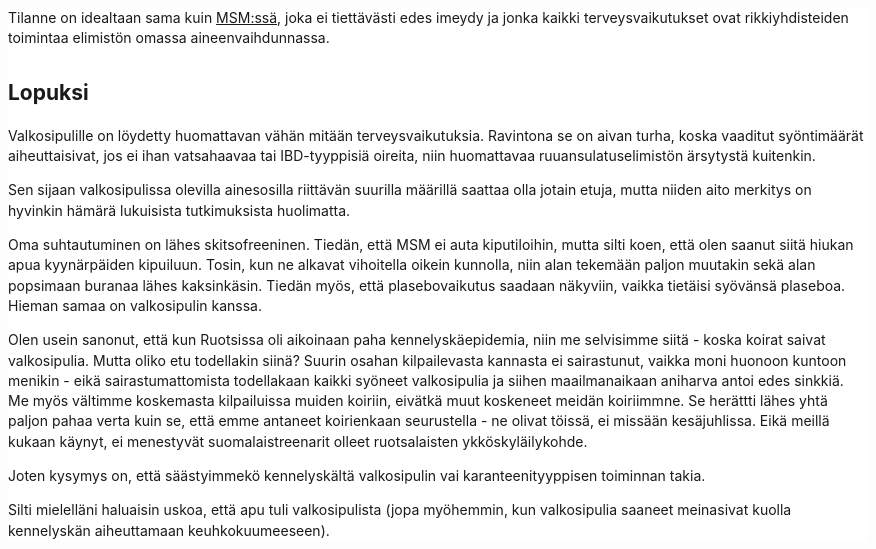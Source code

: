 Tilanne on idealtaan sama kuin [MSM:ssä](https://www.katiska.eu/tieto/koira-nivelet/msm/), joka ei tiettävästi edes imeydy ja jonka kaikki terveysvaikutukset ovat rikkiyhdisteiden toimintaa elimistön omassa aineenvaihdunnassa.

## Lopuksi

Valkosipulille on löydetty huomattavan vähän mitään terveysvaikutuksia. Ravintona se on aivan turha, koska vaaditut syöntimäärät aiheuttaisivat, jos ei ihan vatsahaavaa tai IBD-tyyppisiä oireita, niin huomattavaa ruuansulatuselimistön ärsytystä kuitenkin.

Sen sijaan valkosipulissa olevilla ainesosilla riittävän suurilla määrillä saattaa olla jotain etuja, mutta niiden aito merkitys on hyvinkin hämärä lukuisista tutkimuksista huolimatta.

Oma suhtautuminen on lähes skitsofreeninen. Tiedän, että MSM ei auta kiputiloihin, mutta silti koen, että olen saanut siitä hiukan apua kyynärpäiden kipuiluun. Tosin, kun ne alkavat vihoitella oikein kunnolla, niin alan tekemään paljon muutakin sekä alan popsimaan buranaa lähes kaksinkäsin. Tiedän myös, että plasebovaikutus saadaan näkyviin, vaikka tietäisi syövänsä plaseboa. Hieman samaa on valkosipulin kanssa.

Olen usein sanonut, että kun Ruotsissa oli aikoinaan paha kennelyskäepidemia, niin me selvisimme siitä - koska koirat saivat valkosipulia. Mutta oliko etu todellakin siinä? Suurin osahan kilpailevasta kannasta ei sairastunut, vaikka moni huonoon kuntoon menikin - eikä sairastumattomista todellakaan kaikki syöneet valkosipulia ja siihen maailmanaikaan aniharva antoi edes sinkkiä. Me myös vältimme koskemasta kilpailuissa muiden koiriin, eivätkä muut koskeneet meidän koiriimmne. Se herättti lähes yhtä paljon pahaa verta kuin se, että emme antaneet koirienkaan seurustella - ne olivat töissä, ei missään kesäjuhlissa. Eikä meillä kukaan käynyt, ei menestyvät suomalaistreenarit olleet ruotsalaisten ykköskyläilykohde.

Joten kysymys on, että säästyimmekö kennelyskältä valkosipulin vai karanteenityyppisen toiminnan takia.

Silti mielelläni haluaisin uskoa, että apu tuli valkosipulista (jopa myöhemmin, kun valkosipulia saaneet meinasivat kuolla kennelyskän aiheuttamaan keuhkokuumeeseen).
